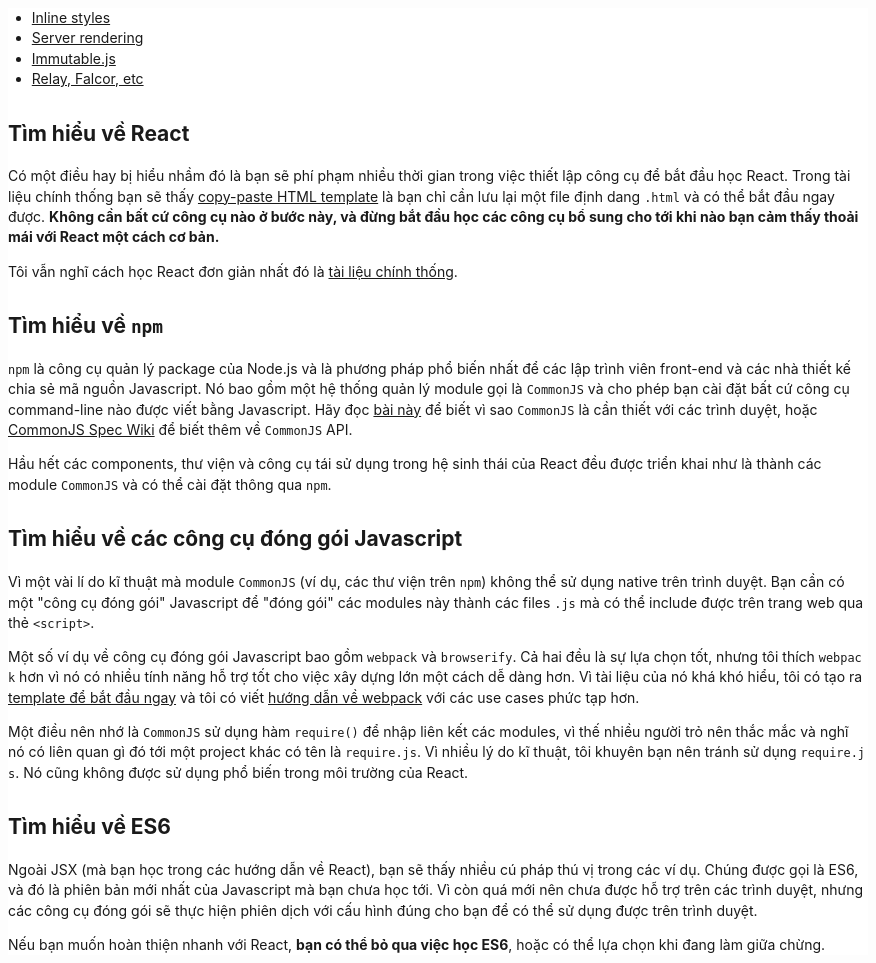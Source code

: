 * [Inline styles](#tìm-hiểu-về-inline-styles)
* [Server rendering](#tìm-hiểu-về-server-rendering)
* [Immutable.js](#tìm-hiểu-về-immutablejs)
* [Relay, Falcor, etc](#tìm-hiểu-về-relay-falcor-etc)

## Tìm hiểu về React

Có một điều hay bị hiểu nhầm đó là bạn sẽ phí phạm nhiều thời gian trong việc thiết lập công cụ để bắt đầu học React. Trong tài liệu chính thống bạn sẽ thấy [copy-paste HTML template](https://facebook.github.io/react/docs/getting-started.html#quick-start-without-npm) là bạn chỉ cần lưu lại một file định dang `.html` và có thể bắt đầu ngay được. **Không cần bất cứ công cụ nào ở bước này, và đừng bắt đầu học các công cụ bổ sung cho tới khi nào bạn cảm thấy thoải mái với React một cách cơ bản.**

Tôi vẫn nghĩ cách học React đơn giản nhất đó là [tài liệu chính thống](https://facebook.github.io/react/docs/tutorial.html).

## Tìm hiểu về `npm`

`npm` là công cụ quản lý package của Node.js và là phương pháp phổ biến nhất để các lập trình viên front-end và các nhà thiết kế chia sẻ mã nguồn Javascript. Nó bao gồm một hệ thống quản lý module gọi là `CommonJS` và cho phép bạn cài đặt bất cứ công cụ command-line nào được viết bằng Javascript. Hãy đọc [bài này](http://0fps.net/2013/01/22/commonjs-why-and-how/) để biết vì sao `CommonJS` là cần thiết với các trình duyệt, hoặc [CommonJS Spec Wiki](http://wiki.commonjs.org/wiki/Introduction) để biết thêm về `CommonJS` API.

Hầu hết các components, thư viện và công cụ tái sử dụng trong hệ sinh thái của React đều được triển khai như là thành các module `CommonJS` và có thể cài đặt thông qua `npm`.

## Tìm hiểu về các công cụ đóng gói Javascript

Vì một vài lí do kĩ thuật mà module `CommonJS` (ví dụ, các thư viện trên `npm`) không thể sử dụng native trên trình duyệt. Bạn cần có một "công cụ đóng gói" Javascript để "đóng gói" các modules này thành các files `.js` mà có thể include được trên trang web qua thẻ `<script>`.

Một số ví dụ về công cụ đóng gói Javascript bao gồm `webpack` và `browserify`. Cả hai đều là sự lựa chọn tốt, nhưng tôi thích `webpack` hơn vì nó có nhiều tính năng hỗ trợ tốt cho việc xây dựng lớn một cách dễ dàng hơn. Vì tài liệu của nó khá khó hiểu, tôi có tạo ra [template để bắt đầu ngay](https://github.com/petehunt/react-webpack-template) và tôi có viết [hướng dẫn về webpack](https://github.com/petehunt/webpack-howto) với các use cases phức tạp hơn.

Một điều nên nhớ là `CommonJS` sử dụng hàm `require()` để nhập liên kết các modules, vì thế nhiều người trỏ nên thắc mắc và nghĩ nó có liên quan gì đó tới một project khác có tên là `require.js`. Vì nhiều lý do kĩ thuật, tôi khuyên bạn nên tránh sử dụng `require.js`. Nó cũng không được sử dụng phổ biến trong môi trường của React.

## Tìm hiểu về ES6

Ngoài JSX (mà bạn học trong các hướng dẫn về React), bạn sẽ thấy nhiều cú pháp thú vị trong các ví dụ. Chúng được gọi là ES6, và đó là phiên bản mới nhất của Javascript mà bạn chưa học tới. Vì còn quá mới nên chưa được hỗ trợ trên các trình duyệt, nhưng các công cụ đóng gói sẽ thực hiện phiên dịch với cấu hình đúng cho bạn để có thể sử dụng được trên trình duyệt.

Nếu bạn muốn hoàn thiện nhanh với React, **bạn có thể bỏ qua việc học ES6**, hoặc có thể lựa chọn khi đang làm giữa chừng.
